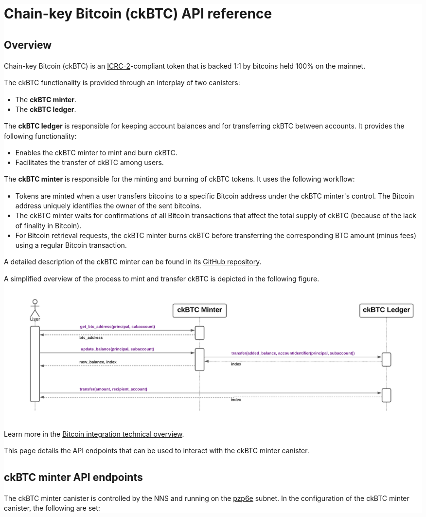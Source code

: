 # Chain-key Bitcoin (ckBTC) API reference

## Overview

Chain-key Bitcoin (ckBTC) is an [ICRC-2](https://github.com/dfinity/ICRC-1/blob/main/standards/ICRC-2/README.md)-compliant token that is backed 1:1 by bitcoins held 100% on the mainnet.

The ckBTC functionality is provided through an interplay of two canisters:
- The **ckBTC minter**.
- The **ckBTC ledger**.

The **ckBTC ledger** is responsible for keeping account balances and for transferring ckBTC between accounts. It provides the following functionality:
- Enables the ckBTC minter to mint and burn ckBTC.
- Facilitates the transfer of ckBTC among users.

The **ckBTC minter** is responsible for the minting and burning of ckBTC tokens. It uses the following workflow:
- Tokens are minted when a user transfers bitcoins to a specific Bitcoin address under the ckBTC minter's control. The Bitcoin address uniquely identifies the owner of the sent bitcoins.
- The ckBTC minter waits for confirmations of all Bitcoin transactions that affect the total supply of ckBTC (because of the lack of finality in Bitcoin). 
- For Bitcoin retrieval requests, the ckBTC minter burns ckBTC before transferring the corresponding BTC amount (minus fees) using a regular Bitcoin transaction.

A detailed description of the ckBTC minter can be found in its [GitHub repository](https://github.com/dfinity/ic/tree/master/rs/bitcoin/ckbtc/minter).

A simplified overview of the process to mint and transfer ckBTC is depicted in the following figure.

![ckBTC overview](../_attachments/ckbtc-overview.png)

Learn more in the [Bitcoin integration technical overview](bitcoin-how-it-works.md).

This page details the API endpoints that can be used to interact with the ckBTC minter canister.

## ckBTC minter API endpoints
The ckBTC minter canister is controlled by the NNS and running on the [pzp6e](https://dashboard.internetcomputer.org/subnet/pzp6e-ekpqk-3c5x7-2h6so-njoeq-mt45d-h3h6c-q3mxf-vpeq5-fk5o7-yae) subnet. In the configuration of the ckBTC minter canister, the following are set:
